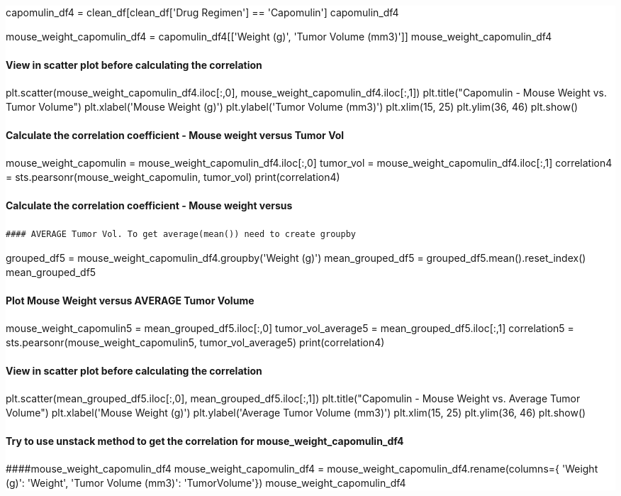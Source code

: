 capomulin_df4 = clean_df[clean_df['Drug Regimen'] == 'Capomulin']
capomulin_df4

mouse_weight_capomulin_df4 = capomulin_df4[['Weight (g)', 'Tumor Volume (mm3)']]
mouse_weight_capomulin_df4

#### View in scatter plot before calculating the correlation
plt.scatter(mouse_weight_capomulin_df4.iloc[:,0], mouse_weight_capomulin_df4.iloc[:,1])
plt.title("Capomulin - Mouse Weight vs. Tumor Volume")
plt.xlabel('Mouse Weight (g)')
plt.ylabel('Tumor Volume (mm3)')
plt.xlim(15, 25)
plt.ylim(36, 46)
plt.show()

#### Calculate the correlation coefficient - Mouse weight versus Tumor Vol
mouse_weight_capomulin = mouse_weight_capomulin_df4.iloc[:,0]
tumor_vol = mouse_weight_capomulin_df4.iloc[:,1]
correlation4 = sts.pearsonr(mouse_weight_capomulin, tumor_vol)
print(correlation4)

#### Calculate the correlation coefficient - Mouse weight versus 
    #### AVERAGE Tumor Vol. To get average(mean()) need to create groupby 
grouped_df5 = mouse_weight_capomulin_df4.groupby('Weight (g)')
mean_grouped_df5 = grouped_df5.mean().reset_index()
mean_grouped_df5

#### Plot Mouse Weight versus AVERAGE Tumor Volume
mouse_weight_capomulin5 = mean_grouped_df5.iloc[:,0]
tumor_vol_average5 = mean_grouped_df5.iloc[:,1]
correlation5 = sts.pearsonr(mouse_weight_capomulin5, tumor_vol_average5)
print(correlation4)

#### View in scatter plot before calculating the correlation
plt.scatter(mean_grouped_df5.iloc[:,0], mean_grouped_df5.iloc[:,1])
plt.title("Capomulin - Mouse Weight vs. Average Tumor Volume")
plt.xlabel('Mouse Weight (g)')
plt.ylabel('Average Tumor Volume (mm3)')
plt.xlim(15, 25)
plt.ylim(36, 46)
plt.show()

#### Try to use unstack method to get the correlation for mouse_weight_capomulin_df4
####mouse_weight_capomulin_df4
mouse_weight_capomulin_df4 = mouse_weight_capomulin_df4.rename(columns={
            'Weight (g)': 'Weight',
            'Tumor Volume (mm3)': 'TumorVolume'})
mouse_weight_capomulin_df4

